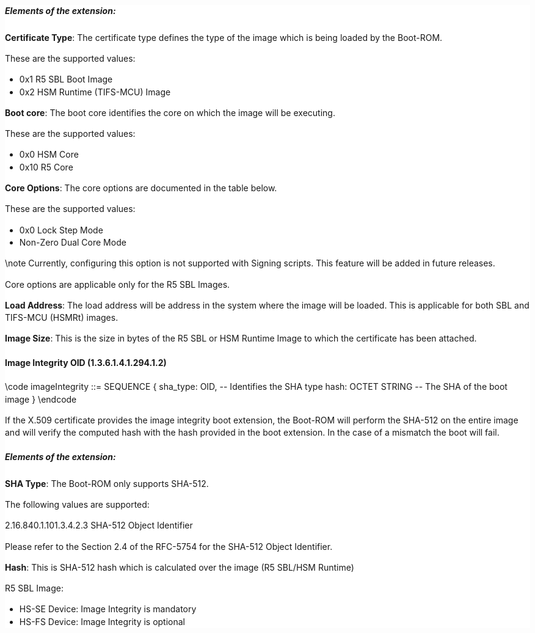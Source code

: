##### Elements of the extension:
**Certificate Type**: The certificate type defines the type of the image which is
being loaded by the Boot-ROM.

These are the supported values:
- 0x1	R5 SBL Boot Image
- 0x2	HSM Runtime (TIFS-MCU) Image

**Boot core**: The boot core identifies the core on which the image will be executing.

These are the supported values:
- 0x0	HSM Core
- 0x10	R5 Core

**Core Options**: The core options are documented in the table below.

These are the supported values:
- 0x0	    Lock Step Mode
- Non-Zero	Dual Core Mode

\note Currently, configuring this option is not supported with Signing scripts.
This feature will be added in future releases.

Core options are applicable only for the R5 SBL Images.

**Load Address**: The load address will be address in the system where the
 image will be loaded. This is applicable for both SBL and TIFS-MCU (HSMRt)
images.

**Image Size**: This is the size in bytes of the R5 SBL or HSM Runtime Image
to which the certificate has been attached.

#### Image Integrity OID (1.3.6.1.4.1.294.1.2)

\code
imageIntegrity ::= SEQUENCE {
	sha_type:	OID,			-- Identifies the SHA type
	hash:		OCTET STRING	-- The SHA of the boot image
}
\endcode

If the X.509 certificate provides the image integrity boot extension,
the Boot-ROM will perform the SHA-512 on the entire image and will verify
 the computed hash with the hash provided in the boot extension.
 In the case of a mismatch the boot will fail.

##### Elements of the extension:

**SHA Type**: The Boot-ROM only supports SHA-512.

The following values are supported:

2.16.840.1.101.3.4.2.3	SHA-512 Object Identifier

Please refer to the Section 2.4 of the RFC-5754 for the SHA-512 Object Identifier.

**Hash**: This is SHA-512 hash which is calculated over the image (R5 SBL/HSM Runtime)

R5 SBL Image:
-	HS-SE Device: Image Integrity is mandatory
-	HS-FS Device: Image Integrity is optional

